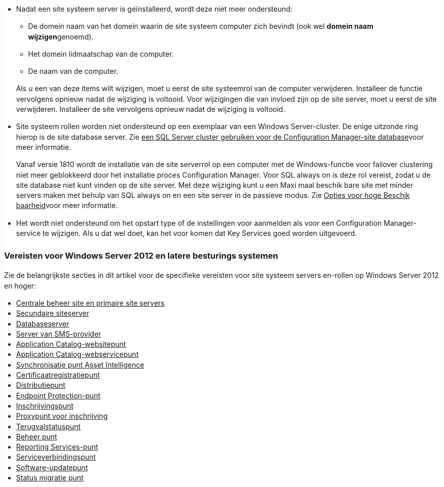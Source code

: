 - Nadat een site systeem server is geïnstalleerd, wordt deze niet meer ondersteund:  

    - De domein naam van het domein waarin de site systeem computer zich bevindt (ook wel **domein naam wijzigen**genoemd).  

    - Het domein lidmaatschap van de computer.  

    - De naam van de computer.  

    Als u een van deze items wilt wijzigen, moet u eerst de site systeemrol van de computer verwijderen. Installeer de functie vervolgens opnieuw nadat de wijziging is voltooid. Voor wijzigingen die van invloed zijn op de site server, moet u eerst de site verwijderen. Installeer de site vervolgens opnieuw nadat de wijziging is voltooid.  

- Site systeem rollen worden niet ondersteund op een exemplaar van een Windows Server-cluster. De enige uitzonde ring hierop is de site database server. Zie [een SQL Server cluster gebruiken voor de Configuration Manager-site database](../../servers/deploy/configure/use-a-sql-server-cluster-for-the-site-database.md)voor meer informatie.  

    Vanaf versie 1810 wordt de installatie van de site serverrol op een computer met de Windows-functie voor failover clustering niet meer geblokkeerd door het installatie proces Configuration Manager. Voor SQL always on is deze rol vereist, zodat u de site database niet kunt vinden op de site server. Met deze wijziging kunt u een Maxi maal beschik bare site met minder servers maken met behulp van SQL always on en een site server in de passieve modus. Zie [Opties voor hoge Beschik baarheid](../../servers/deploy/configure/high-availability-options.md)voor meer informatie. <!--3607761, fka 1359132-->  

- Het wordt niet ondersteund om het opstart type of de instellingen voor aanmelden als voor een Configuration Manager-service te wijzigen. Als u dat wel doet, kan het voor komen dat Key Services goed worden uitgevoerd.  

### <a name="prerequisites-for-windows-server-2012-and-later-operating-systems"></a><a name="bkmk_2012Prereq"></a> Vereisten voor Windows Server 2012 en latere besturings systemen  

Zie de belangrijkste secties in dit artikel voor de specifieke vereisten voor site systeem servers en-rollen op Windows Server 2012 en hoger:

- [Centrale beheer site en primaire site servers](#bkmk_2012sspreq)
- [Secundaire siteserver](#bkmk_2012secpreq)
- [Databaseserver](#bkmk_2012dbpreq)
- [Server van SMS-provider](#bkmk_2012smsprovpreq)
- [Application Catalog-websitepunt](#bkmk_2012acwspreq)
- [Application Catalog-webservicepunt](#bkmk_2012ACwsitepreq)
- [Synchronisatie punt Asset Intelligence](#bkmk_2012AIpreq)
- [Certificaatregistratiepunt](#bkmk_2012crppreq)
- [Distributiepunt](#bkmk_2012dppreq)
- [Endpoint Protection-punt](#bkmk_2012EPPpreq)
- [Inschrijvingspunt](#bkmk_2012Enrollpreq)
- [Proxypunt voor inschrijving](#bkmk_2012EnrollProxpreq)
- [Terugvalstatuspunt](#bkmk_2012FSPpreq)
- [Beheer punt](#bkmk_2012MPpreq)
- [Reporting Services-punt](#bkmk_2012RSpoint)
- [Serviceverbindingspunt](#bkmk_SCPpreq)
- [Software-updatepunt](#bkmk_2012SUPpreq)
- [Status migratie punt](#bkmk_2012SMPpreq)
